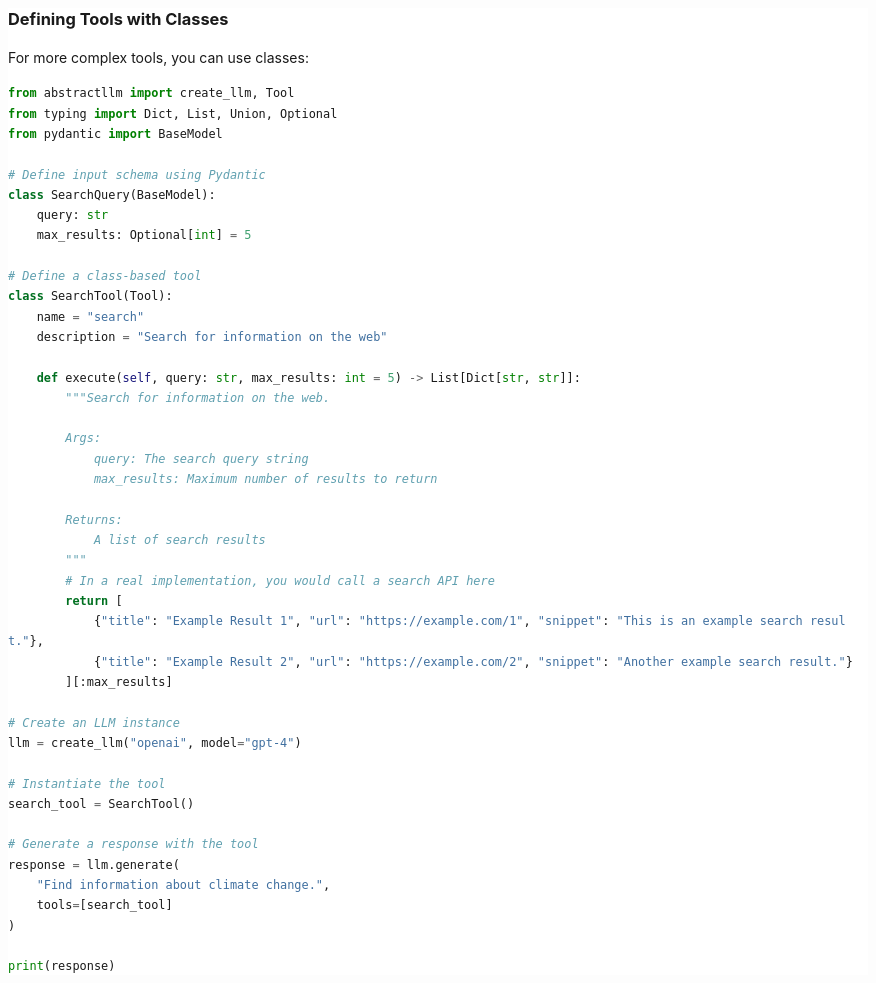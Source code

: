 ### Defining Tools with Classes

For more complex tools, you can use classes:

```python
from abstractllm import create_llm, Tool
from typing import Dict, List, Union, Optional
from pydantic import BaseModel

# Define input schema using Pydantic
class SearchQuery(BaseModel):
    query: str
    max_results: Optional[int] = 5

# Define a class-based tool
class SearchTool(Tool):
    name = "search"
    description = "Search for information on the web"
    
    def execute(self, query: str, max_results: int = 5) -> List[Dict[str, str]]:
        """Search for information on the web.
        
        Args:
            query: The search query string
            max_results: Maximum number of results to return
            
        Returns:
            A list of search results
        """
        # In a real implementation, you would call a search API here
        return [
            {"title": "Example Result 1", "url": "https://example.com/1", "snippet": "This is an example search result."},
            {"title": "Example Result 2", "url": "https://example.com/2", "snippet": "Another example search result."}
        ][:max_results]

# Create an LLM instance
llm = create_llm("openai", model="gpt-4")

# Instantiate the tool
search_tool = SearchTool()

# Generate a response with the tool
response = llm.generate(
    "Find information about climate change.",
    tools=[search_tool]
)

print(response)
```
